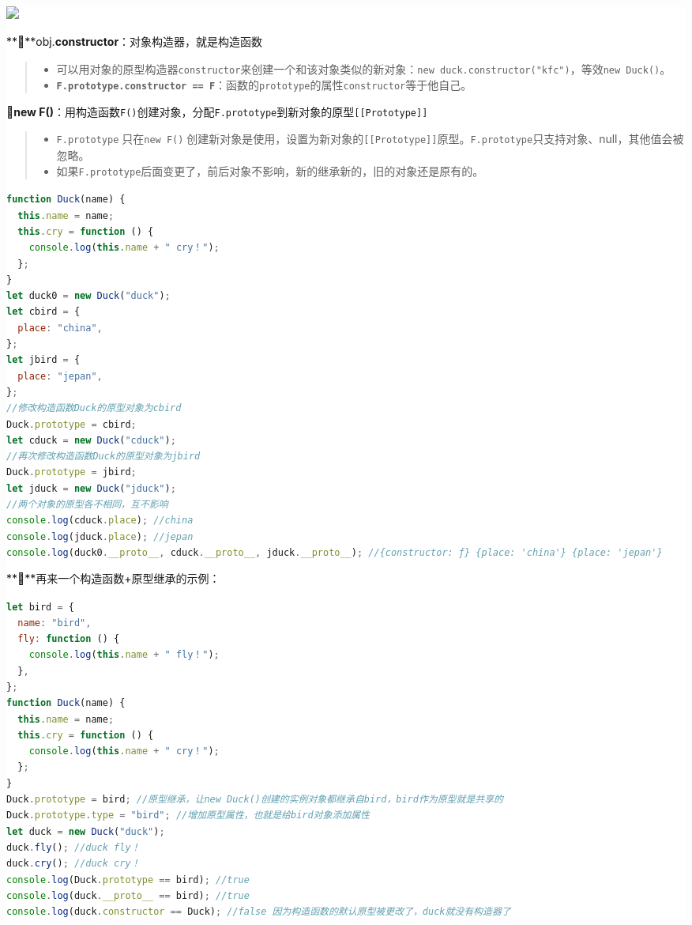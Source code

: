 ![](https://p3-juejin.byteimg.com/tos-cn-i-k3u1fbpfcp/f89855600914478bba604802ccdc0ba8~tplv-k3u1fbpfcp-zoom-in-crop-mark:1512:0:0:0.awebp)

**🔸**obj.**constructor**：对象构造器，就是构造函数

> - 可以用对象的原型构造器`constructor`来创建一个和该对象类似的新对象：`new duck.constructor("kfc")`，等效`new Duck()`。
> - **`F.prototype.constructor == F`**：函数的`prototype`的属性`constructor`等于他自己。

**🔸new F()**：用构造函数`F()`创建对象，分配`F.prototype`到新对象的原型`[[Prototype]]`

> - `F.prototype` 只在`new F()` 创建新对象是使用，设置为新对象的`[[Prototype]]`原型。`F.prototype`只支持对象、null，其他值会被忽略。
> - 如果`F.prototype`后面变更了，前后对象不影响，新的继承新的，旧的对象还是原有的。

```js
function Duck(name) {
  this.name = name;
  this.cry = function () {
    console.log(this.name + " cry！");
  };
}
let duck0 = new Duck("duck");
let cbird = {
  place: "china",
};
let jbird = {
  place: "jepan",
};
//修改构造函数Duck的原型对象为cbird
Duck.prototype = cbird;
let cduck = new Duck("cduck");
//再次修改构造函数Duck的原型对象为jbird
Duck.prototype = jbird;
let jduck = new Duck("jduck");
//两个对象的原型各不相同，互不影响
console.log(cduck.place); //china
console.log(jduck.place); //jepan
console.log(duck0.__proto__, cduck.__proto__, jduck.__proto__); //{constructor: ƒ} {place: 'china'} {place: 'jepan'}
```

**🌰**再来一个构造函数+原型继承的示例：

```js
let bird = {
  name: "bird",
  fly: function () {
    console.log(this.name + " fly！");
  },
};
function Duck(name) {
  this.name = name;
  this.cry = function () {
    console.log(this.name + " cry！");
  };
}
Duck.prototype = bird; //原型继承，让new Duck()创建的实例对象都继承自bird，bird作为原型就是共享的
Duck.prototype.type = "bird"; //增加原型属性，也就是给bird对象添加属性
let duck = new Duck("duck");
duck.fly(); //duck fly！
duck.cry(); //duck cry！
console.log(Duck.prototype == bird); //true
console.log(duck.__proto__ == bird); //true
console.log(duck.constructor == Duck); //false 因为构造函数的默认原型被更改了，duck就没有构造器了
```
